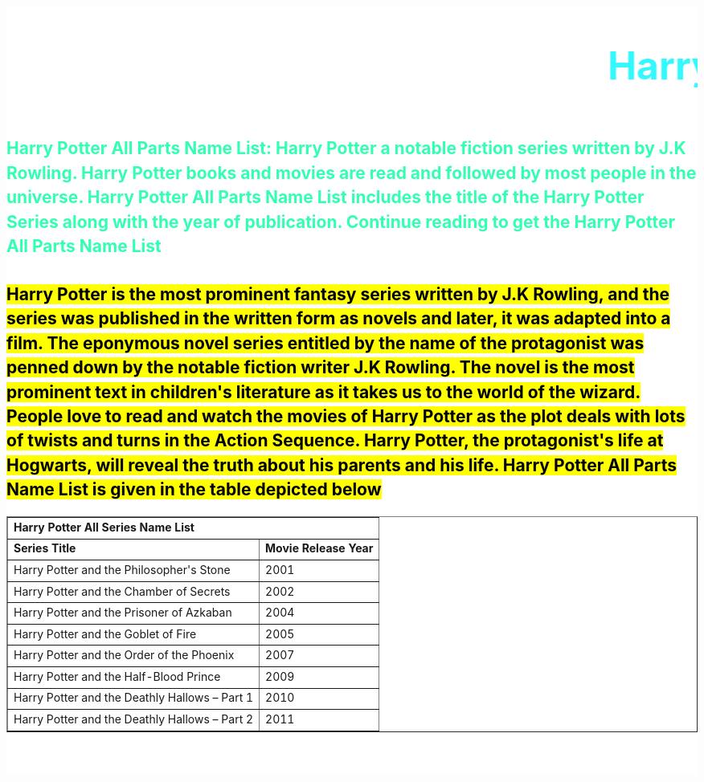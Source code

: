 <html>
<head>
<MARQUEE><H1><CENTER><FONT COLOR="33F9FF"SIZE="20">Harry Potter All Parts Name List: Check Out The List Of Harry Potter All Series / Movies</CENTER></FONT></H1></marquee>
<h2 style="color:#33FFB2">Harry Potter All Parts Name List: Harry Potter a notable fiction series written by J.K Rowling. Harry Potter books and movies are read and followed by most people in the universe. Harry Potter All Parts Name List includes the title of the Harry Potter Series along with the year of publication. Continue reading to get the Harry Potter All Parts Name List</h2>
<body background="html-color-codes-color-tutorials-hero.jpg">
<iframe width="1280" height="1024" src="https://www.youtube.com/embed/gHe3sul7C_E" title="YouTube video player" frameborder="0" allow="accelerometer; autoplay; clipboard-write; encrypted-media; gyroscope; picture-in-picture" allowfullscreen></iframe>

<h2 style="color:#0C090A"><mark>Harry Potter is the most prominent fantasy series written by J.K Rowling, and the series was published in the written form as novels and later, it was adapted into a film. The eponymous novel series entitled by the name of the protagonist was penned down by the notable fiction writer J.K Rowling. The novel is the most prominent text in children's literature as it takes us to the world of the wizard. People love to read and watch the movies of Harry Potter as the plot deals with lots of twists and turns in the Action Sequence. Harry Potter, the protagonist's life at Hogwarts, will reveal the truth about his parents and his life. Harry Potter All Parts Name List is given in the table depicted below</h2></mark>
<table border="1" cellpadding="1" cellspacing="1">
<tr>
<td colspan="2"><strong>Harry Potter All Series Name List</strong></td>
</tr>
<tr>
<td><strong>Series Title</strong></td>
<td><strong>Movie Release Year</strong></td>
</tr>
<tr>
<td>Harry Potter and the Philosopher's Stone</td>
<td>2001</td>
</tr>
<tr>
<td>Harry Potter and the Chamber of Secrets</td>
<td>2002</td>
</tr>
<tr>
<td>Harry Potter and the Prisoner of Azkaban</td>
<td>2004</td>
</tr>
<tr>
<td>Harry Potter and the Goblet of Fire</td>
<td>2005</td>
</tr>
<tr>
<td>Harry Potter and the Order of the Phoenix</td>
<td>2007</td>
</tr>
<tr>
<td>Harry Potter and the Half-Blood Prince</td>
<td>2009</td>
</tr>
<tr>
<td>Harry Potter and the Deathly Hallows – Part 1</td>
<td>2010</td>
</tr>
<tr>
<td>Harry Potter and the Deathly Hallows – Part 2</td>
<td>2011</td>
</tr>
</table><br><br>
